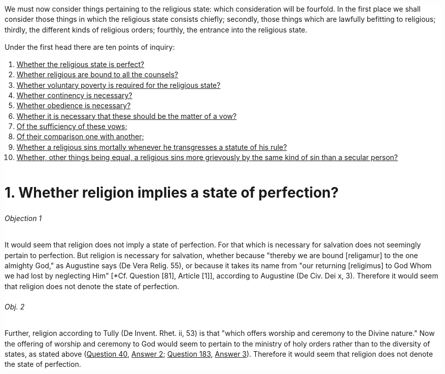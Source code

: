 We must now consider things pertaining to the religious state: which consideration will be fourfold. In the first place we shall consider those things in which the religious state consists chiefly; secondly, those things which are lawfully befitting to religious; thirdly, the different kinds of religious orders; fourthly, the entrance into the religious state.  

Under the first head there are ten points of inquiry:

1. [ Whether the religious state is perfect?](#1.%20Whether%20religion%20implies%20a%20state%20of%20perfection?)
2. [ Whether religious are bound to all the counsels?](#2.%20Whether%20every%20religious%20is%20bound%20to%20keep%20all%20the%20counsels?)
3. [ Whether voluntary poverty is required for the religious state?](#3.%20Whether%20poverty%20is%20required%20for%20religious%20perfection?)
4. [ Whether continency is necessary?](#4.%20Whether%20perpetual%20continence%20is%20required%20for%20religious%20perfection?)
5. [ Whether obedience is necessary?](#5.%20Whether%20obedience%20belongs%20to%20religious%20perfection?)
6. [ Whether it is necessary that these should be the matter of a vow?](#6.%20Whether%20it%20is%20requisite%20for%20religious%20perfection%20that%20poverty,%20continence,%20and%20obedience%20should%20come%20under%20a%20vow?)
7. [ Of the sufficiency of these vows;](#7.%20Whether%20it%20is%20right%20to%20say%20that%20religious%20perfection%20consists%20in%20these%20three%20vows?)
8. [ Of their comparison one with another;](#8.%20Whether%20the%20vow%20of%20obedience%20is%20the%20chief%20of%20the%20three%20religious%20vows?)
9. [ Whether a religious sins mortally whenever he transgresses a statute of his rule?  ](#9.%20Whether%20a%20religious%20sins%20mortally%20whenever%20he%20transgresses%20the%20things%20contained%20in%20his%20rule?)
10. [ Whether, other things being equal, a religious sins more grievously by the same kind of sin than a secular person?  ](#10.%20Whether%20a%20religious%20sins%20more%20grievously%20than%20a%20secular%20by%20the%20same%20kind%20of%20sin?)



# 1. Whether religion implies a state of perfection? 

###### Objection 1
It would seem that religion does not imply a state of perfection. For that which is necessary for salvation does not seemingly pertain to perfection. But religion is necessary for salvation, whether because "thereby we are bound \[religamur\] to the one almighty God," as Augustine says (De Vera Relig. 55), or because it takes its name from "our returning \[religimus\] to God Whom we had lost by neglecting Him" \[\*Cf. Question \[81\], Article \[1\]\], according to Augustine (De Civ. Dei x, 3). Therefore it would seem that religion does not denote the state of perfection.  

###### Obj. 2
Further, religion according to Tully (De Invent. Rhet. ii, 53) is that "which offers worship and ceremony to the Divine nature." Now the offering of worship and ceremony to God would seem to pertain to the ministry of holy orders rather than to the diversity of states, as stated above ([Question 40](../001.%20Theological%20Virtues%20(46)/23.%20Charity%20(24)/40.%20War.md), [Answer 2](../001.%20Theological%20Virtues%20(46)/23.%20Charity%20(24)/40.%20War.md#2.%20Whether%20it%20is%20lawful%20for%20clerics%20and%20bishops%20to%20fight?%20); [Question 183](183.%20Man's%20Various%20Duties%20and%20States%20in%20General.md), [Answer 3](183.%20Man's%20Various%20Duties%20and%20States%20in%20General.md#3.%20Whether%20duties%20differ%20according%20to%20their%20actions?%20)). Therefore it would seem that religion does not denote the state of perfection.  
